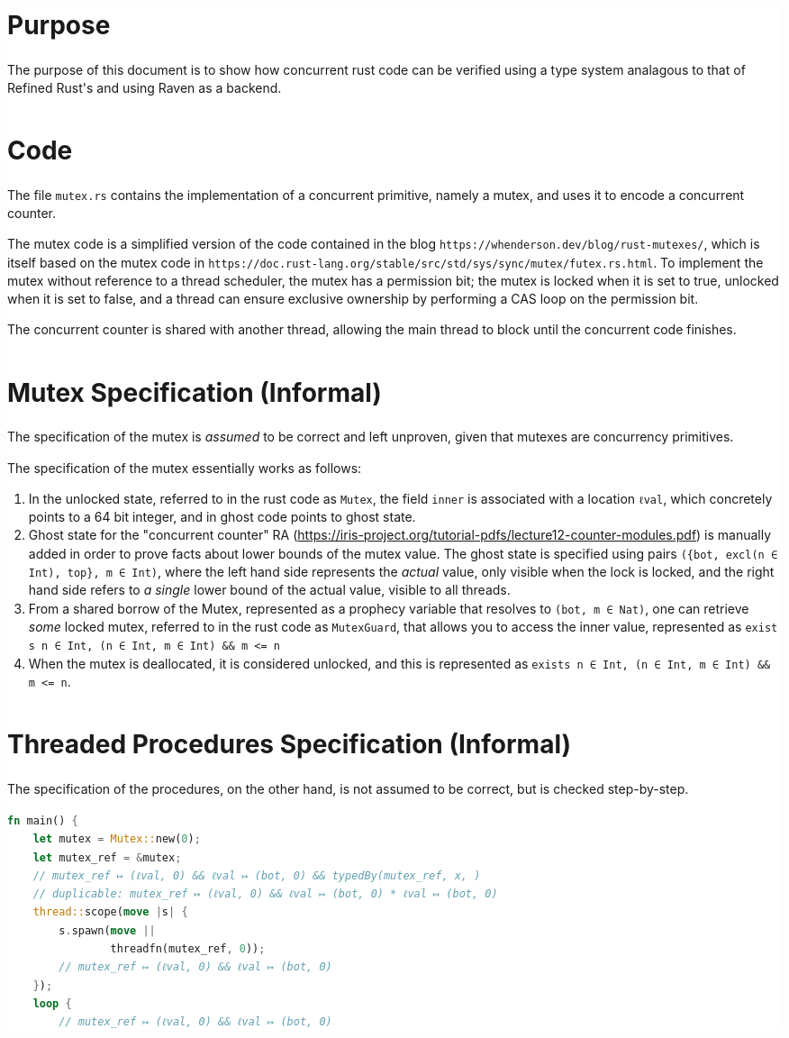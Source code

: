 # Purpose
The purpose of this document is to show how concurrent rust code can be verified using
a type system analagous to that of Refined Rust's and using Raven as a backend.

# Code
The file `mutex.rs` contains the implementation of a concurrent primitive, namely a mutex, and
uses it to encode a concurrent counter.

The mutex code is a simplified version of the code contained in the blog `https://whenderson.dev/blog/rust-mutexes/`, which is itself based on the mutex code in `https://doc.rust-lang.org/stable/src/std/sys/sync/mutex/futex.rs.html`. To implement the mutex without reference to a thread scheduler, the mutex has a permission bit; the mutex is locked when it is set to true, unlocked when it is set to false, and a thread can ensure exclusive ownership by performing a CAS loop on the permission bit.

The concurrent counter is shared with another thread, allowing the main thread to block until the concurrent
code finishes.

# Mutex Specification (Informal)
The specification of the mutex is *assumed* to be correct and left unproven, given that mutexes are concurrency primitives.


The specification of the mutex essentially works as follows:

1. In the unlocked state, referred to in the rust code as `Mutex`, the field `inner` is associated with
   a location `ℓval`, which concretely points to a 64 bit integer, and in ghost code points to ghost state.
2. Ghost state for the "concurrent counter" RA (https://iris-project.org/tutorial-pdfs/lecture12-counter-modules.pdf) is manually added in order to prove facts about lower bounds of the mutex value.
   The ghost state is specified using pairs `({bot, excl(n ∈ Int), top}, m ∈ Int)`, where the left hand side
   represents the _actual_ value, only visible when the lock is locked,
   and the right hand side refers to _a single_ lower bound of the actual value, visible to all threads.
3. From a shared borrow of the Mutex, represented as a prophecy variable that resolves to
   `(bot, m ∈ Nat)`, one can retrieve _some_ locked mutex, referred to in the rust code as `MutexGuard`,
    that allows you to access the inner value, represented as `exists n ∈ Int, (n ∈ Int, m ∈ Int) && m <= n`
4. When the mutex is deallocated, it is considered unlocked, and this is represented as
   `exists n ∈ Int, (n ∈ Int, m ∈ Int) && m <= n`.

# Threaded Procedures Specification (Informal)
The specification of the procedures, on the other hand, is not assumed to be correct, but is checked step-by-step.

```rust
fn main() {
    let mutex = Mutex::new(0);
    let mutex_ref = &mutex;
    // mutex_ref ↦ (ℓval, 0) && ℓval ↦ (bot, 0) && typedBy(mutex_ref, x, )
    // duplicable: mutex_ref ↦ (ℓval, 0) && ℓval ↦ (bot, 0) * ℓval ↦ (bot, 0)
    thread::scope(move |s| {
        s.spawn(move ||
                threadfn(mutex_ref, 0));
        // mutex_ref ↦ (ℓval, 0) && ℓval ↦ (bot, 0)
    });
    loop {
        // mutex_ref ↦ (ℓval, 0) && ℓval ↦ (bot, 0)
```